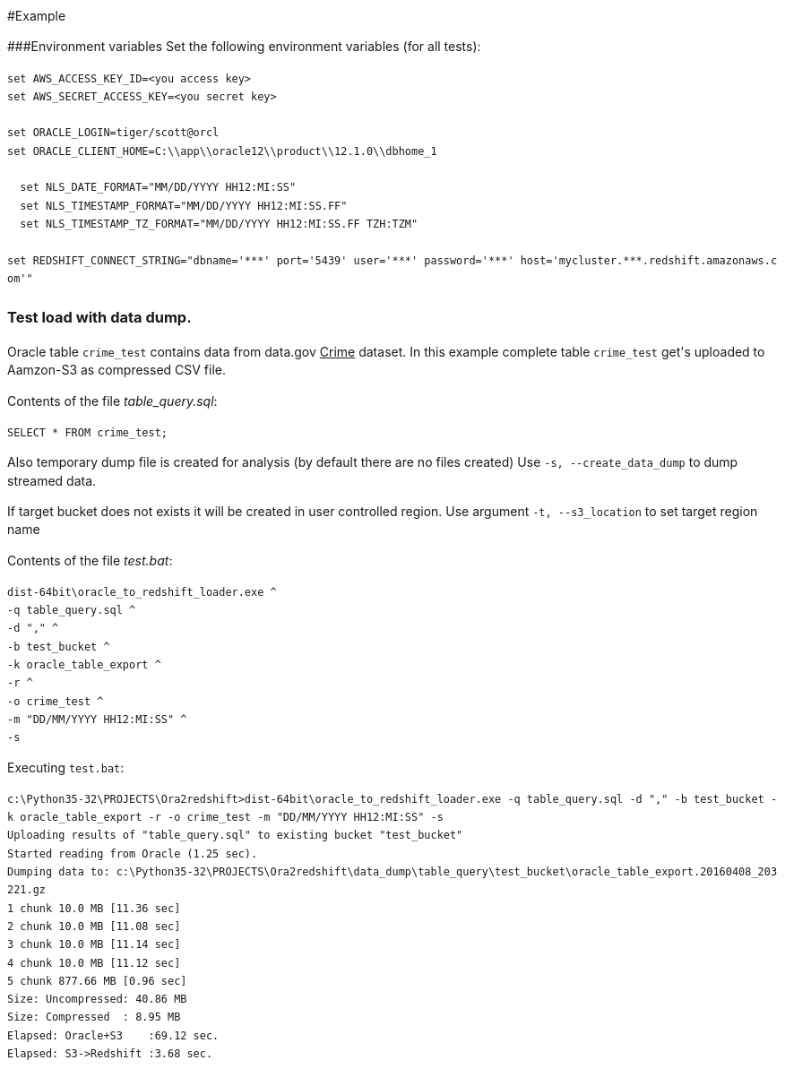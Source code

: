 #Example


###Environment variables
Set the following environment variables (for all tests):

```
set AWS_ACCESS_KEY_ID=<you access key>
set AWS_SECRET_ACCESS_KEY=<you secret key>

set ORACLE_LOGIN=tiger/scott@orcl
set ORACLE_CLIENT_HOME=C:\\app\\oracle12\\product\\12.1.0\\dbhome_1

  set NLS_DATE_FORMAT="MM/DD/YYYY HH12:MI:SS"
  set NLS_TIMESTAMP_FORMAT="MM/DD/YYYY HH12:MI:SS.FF"
  set NLS_TIMESTAMP_TZ_FORMAT="MM/DD/YYYY HH12:MI:SS.FF TZH:TZM"
  
set REDSHIFT_CONNECT_STRING="dbname='***' port='5439' user='***' password='***' host='mycluster.***.redshift.amazonaws.com'"  
```

### Test load with data dump.
Oracle table `crime_test` contains data from data.gov [Crime](https://catalog.data.gov/dataset/crime) dataset.
In this example complete table `crime_test` get's uploaded to Aamzon-S3 as compressed CSV file.

Contents of the file *table_query.sql*:

```
SELECT * FROM crime_test;

```
Also temporary dump file is created for analysis (by default there are no files created)
Use `-s, --create_data_dump` to dump streamed data.

If target bucket does not exists it will be created in user controlled region.
Use argument `-t, --s3_location` to set target region name

Contents of the file *test.bat*:
```
dist-64bit\oracle_to_redshift_loader.exe ^
-q table_query.sql ^
-d "," ^
-b test_bucket ^
-k oracle_table_export ^
-r ^
-o crime_test ^
-m "DD/MM/YYYY HH12:MI:SS" ^
-s
```
Executing `test.bat`:

```
c:\Python35-32\PROJECTS\Ora2redshift>dist-64bit\oracle_to_redshift_loader.exe -q table_query.sql -d "," -b test_bucket -k oracle_table_export -r -o crime_test -m "DD/MM/YYYY HH12:MI:SS" -s
Uploading results of "table_query.sql" to existing bucket "test_bucket"
Started reading from Oracle (1.25 sec).
Dumping data to: c:\Python35-32\PROJECTS\Ora2redshift\data_dump\table_query\test_bucket\oracle_table_export.20160408_203221.gz
1 chunk 10.0 MB [11.36 sec]
2 chunk 10.0 MB [11.08 sec]
3 chunk 10.0 MB [11.14 sec]
4 chunk 10.0 MB [11.12 sec]
5 chunk 877.66 MB [0.96 sec]
Size: Uncompressed: 40.86 MB
Size: Compressed  : 8.95 MB
Elapsed: Oracle+S3    :69.12 sec.
Elapsed: S3->Redshift :3.68 sec.
```
